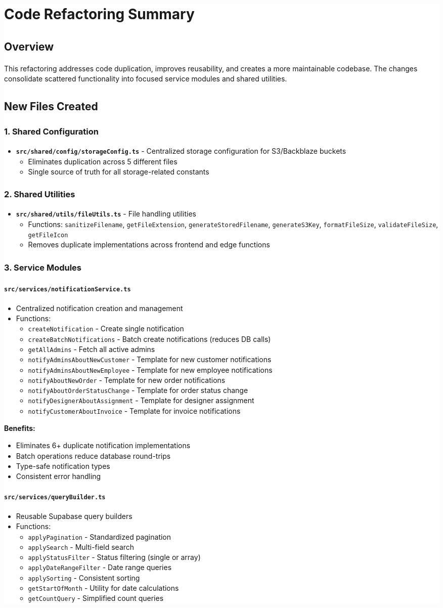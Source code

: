 # Code Refactoring Summary

## Overview
This refactoring addresses code duplication, improves reusability, and creates a more maintainable codebase. The changes consolidate scattered functionality into focused service modules and shared utilities.

## New Files Created

### 1. Shared Configuration
- **`src/shared/config/storageConfig.ts`** - Centralized storage configuration for S3/Backblaze buckets
  - Eliminates duplication across 5 different files
  - Single source of truth for all storage-related constants

### 2. Shared Utilities
- **`src/shared/utils/fileUtils.ts`** - File handling utilities
  - Functions: `sanitizeFilename`, `getFileExtension`, `generateStoredFilename`, `generateS3Key`, `formatFileSize`, `validateFileSize`, `getFileIcon`
  - Removes duplicate implementations across frontend and edge functions

### 3. Service Modules

#### `src/services/notificationService.ts`
- Centralized notification creation and management
- Functions:
  - `createNotification` - Create single notification
  - `createBatchNotifications` - Batch create notifications (reduces DB calls)
  - `getAllAdmins` - Fetch all active admins
  - `notifyAdminsAboutNewCustomer` - Template for new customer notifications
  - `notifyAdminsAboutNewEmployee` - Template for new employee notifications
  - `notifyAboutNewOrder` - Template for new order notifications
  - `notifyAboutOrderStatusChange` - Template for order status change
  - `notifyDesignerAboutAssignment` - Template for designer assignment
  - `notifyCustomerAboutInvoice` - Template for invoice notifications

**Benefits:**
- Eliminates 6+ duplicate notification implementations
- Batch operations reduce database round-trips
- Type-safe notification types
- Consistent error handling

#### `src/services/queryBuilder.ts`
- Reusable Supabase query builders
- Functions:
  - `applyPagination` - Standardized pagination
  - `applySearch` - Multi-field search
  - `applyStatusFilter` - Status filtering (single or array)
  - `applyDateRangeFilter` - Date range queries
  - `applySorting` - Consistent sorting
  - `getStartOfMonth` - Utility for date calculations
  - `getCountQuery` - Simplified count queries
